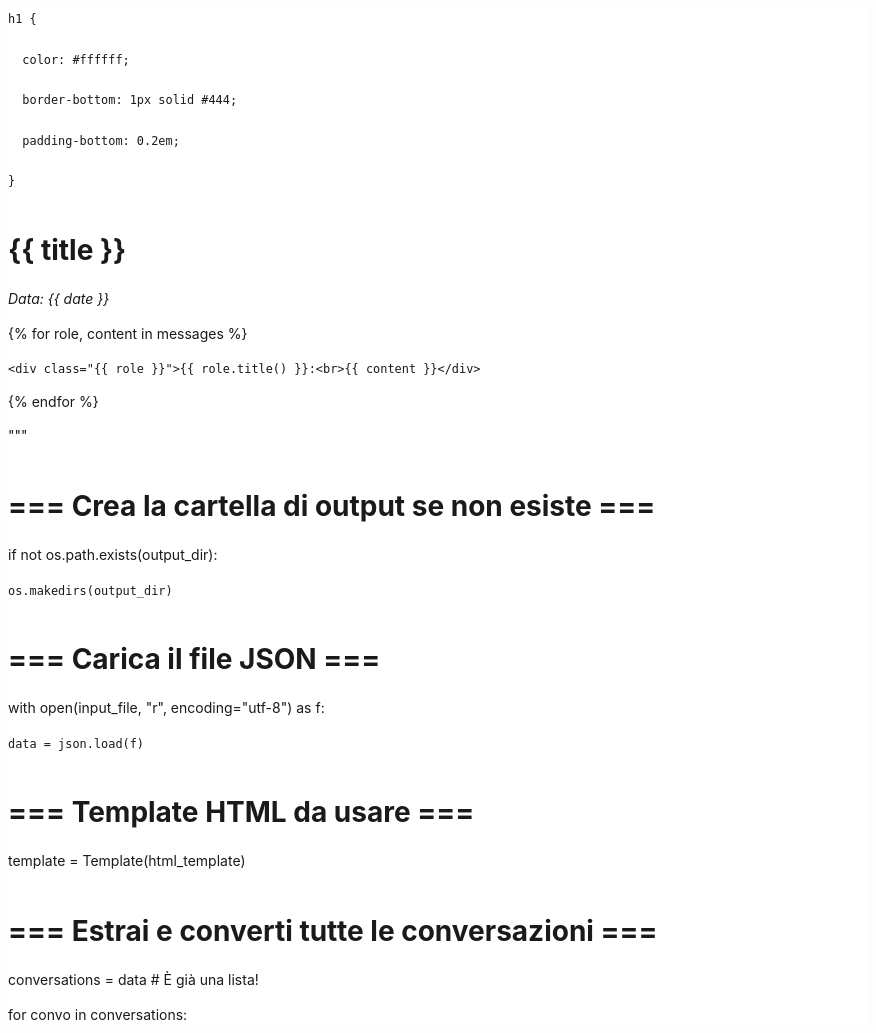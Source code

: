     h1 {

      color: #ffffff;

      border-bottom: 1px solid #444;

      padding-bottom: 0.2em;

    }

  </style>

</head>

<body>

  <h1>{{ title }}</h1>

  <p><em>Data: {{ date }}</em></p>

  {% for role, content in messages %}

    <div class="{{ role }}">{{ role.title() }}:<br>{{ content }}</div>

  {% endfor %}

</body>

</html>

"""

# === Crea la cartella di output se non esiste ===

if not os.path.exists(output_dir):

    os.makedirs(output_dir)



# === Carica il file JSON ===

with open(input_file, "r", encoding="utf-8") as f:

    data = json.load(f)

# === Template HTML da usare ===

template = Template(html_template)



# === Estrai e converti tutte le conversazioni ===

conversations = data  # È già una lista!



for convo in conversations:
